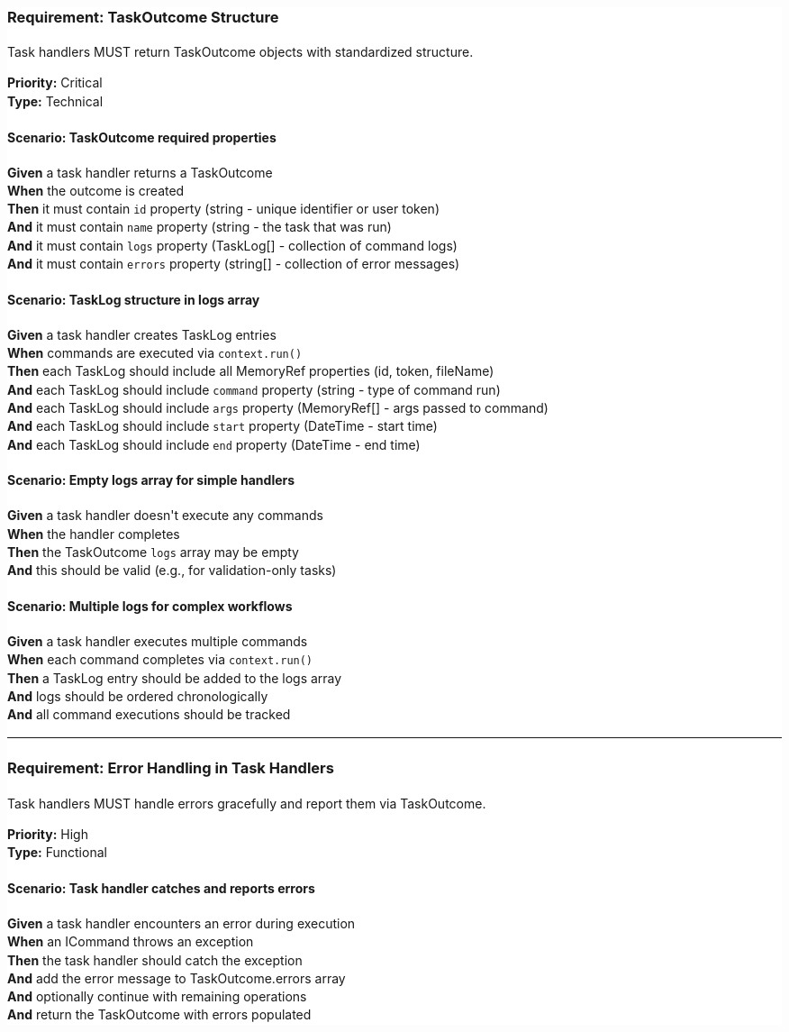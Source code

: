 
### Requirement: TaskOutcome Structure

Task handlers MUST return TaskOutcome objects with standardized structure.

**Priority:** Critical  
**Type:** Technical

#### Scenario: TaskOutcome required properties

**Given** a task handler returns a TaskOutcome  
**When** the outcome is created  
**Then** it must contain `id` property (string - unique identifier or user token)  
**And** it must contain `name` property (string - the task that was run)  
**And** it must contain `logs` property (TaskLog[] - collection of command logs)  
**And** it must contain `errors` property (string[] - collection of error messages)

#### Scenario: TaskLog structure in logs array

**Given** a task handler creates TaskLog entries  
**When** commands are executed via `context.run()`  
**Then** each TaskLog should include all MemoryRef properties (id, token, fileName)  
**And** each TaskLog should include `command` property (string - type of command run)  
**And** each TaskLog should include `args` property (MemoryRef[] - args passed to command)  
**And** each TaskLog should include `start` property (DateTime - start time)  
**And** each TaskLog should include `end` property (DateTime - end time)

#### Scenario: Empty logs array for simple handlers

**Given** a task handler doesn't execute any commands  
**When** the handler completes  
**Then** the TaskOutcome `logs` array may be empty  
**And** this should be valid (e.g., for validation-only tasks)

#### Scenario: Multiple logs for complex workflows

**Given** a task handler executes multiple commands  
**When** each command completes via `context.run()`  
**Then** a TaskLog entry should be added to the logs array  
**And** logs should be ordered chronologically  
**And** all command executions should be tracked

---

### Requirement: Error Handling in Task Handlers

Task handlers MUST handle errors gracefully and report them via TaskOutcome.

**Priority:** High  
**Type:** Functional

#### Scenario: Task handler catches and reports errors

**Given** a task handler encounters an error during execution  
**When** an ICommand throws an exception  
**Then** the task handler should catch the exception  
**And** add the error message to TaskOutcome.errors array  
**And** optionally continue with remaining operations  
**And** return the TaskOutcome with errors populated

